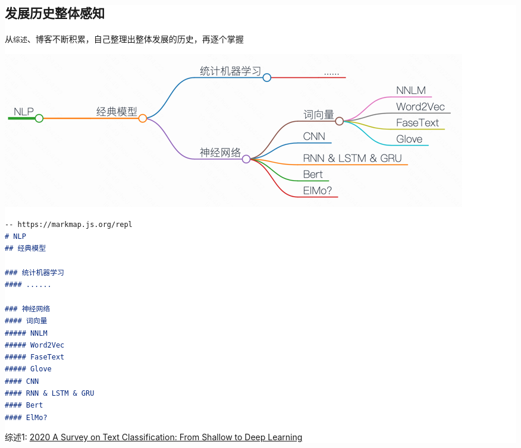 




  
## 发展历史整体感知
从`综述`、博客不断积累，自己整理出整体发展的历史，再逐个掌握

![img.png](./img-nlp-history1.png)

```markdown 
-- https://markmap.js.org/repl
# NLP
## 经典模型

### 统计机器学习
#### ......

### 神经网络
#### 词向量
##### NNLM
##### Word2Vec
##### FaseText
##### Glove
#### CNN
#### RNN & LSTM & GRU
#### Bert 
#### ElMo?
```

综述1:
[2020 A Survey on Text Classification: From Shallow to Deep Learning](https://arxiv.org/pdf/2008.00364v2.pdf)
